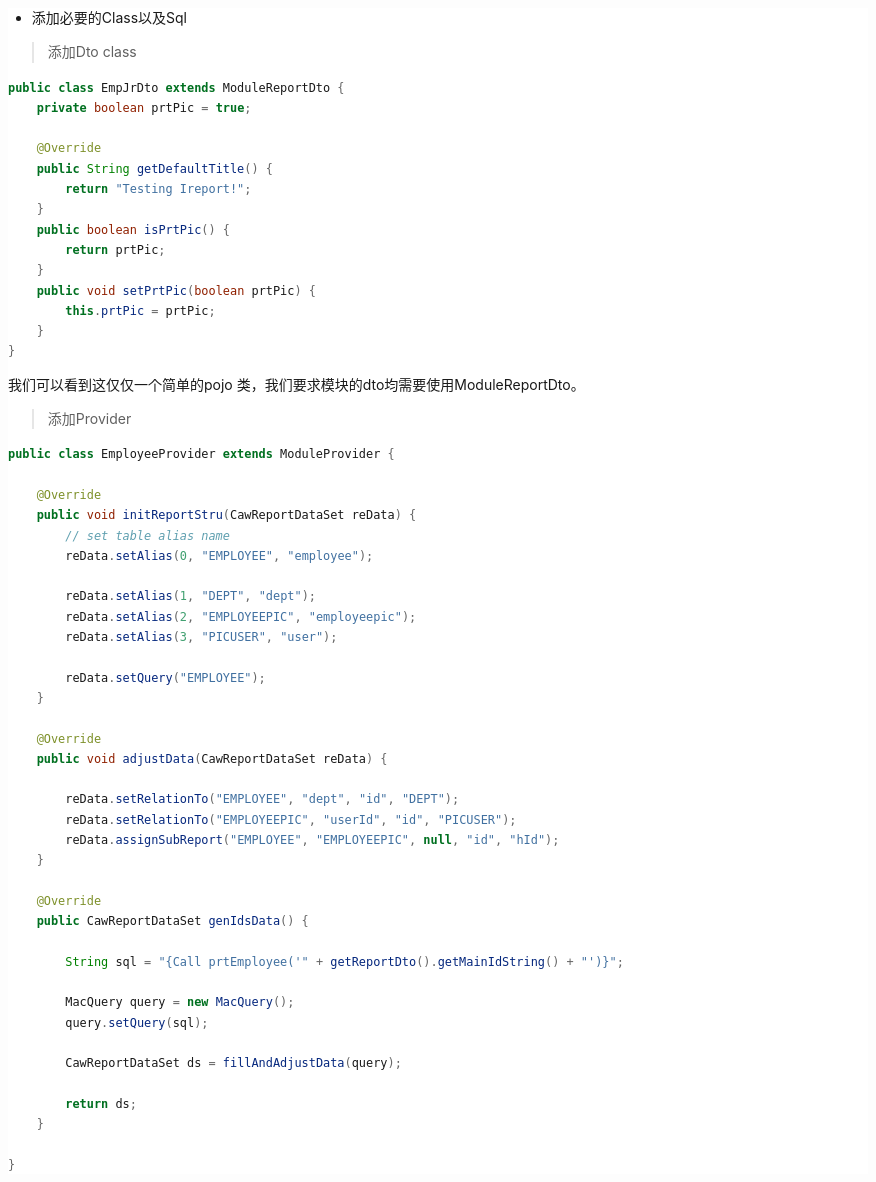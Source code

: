 * 添加必要的Class以及Sql

> 添加Dto class

```java
public class EmpJrDto extends ModuleReportDto {
	private boolean prtPic = true;

	@Override
	public String getDefaultTitle() {
		return "Testing Ireport!";
	}
	public boolean isPrtPic() {
		return prtPic;
	}
	public void setPrtPic(boolean prtPic) {
		this.prtPic = prtPic;
	}
}
```

我们可以看到这仅仅一个简单的pojo 类，我们要求模块的dto均需要使用ModuleReportDto。

>添加Provider

```java
public class EmployeeProvider extends ModuleProvider {

	@Override
	public void initReportStru(CawReportDataSet reData) {
		// set table alias name
		reData.setAlias(0, "EMPLOYEE", "employee");

		reData.setAlias(1, "DEPT", "dept");
		reData.setAlias(2, "EMPLOYEEPIC", "employeepic");
		reData.setAlias(3, "PICUSER", "user");

		reData.setQuery("EMPLOYEE");
	}

	@Override
	public void adjustData(CawReportDataSet reData) {

		reData.setRelationTo("EMPLOYEE", "dept", "id", "DEPT");
		reData.setRelationTo("EMPLOYEEPIC", "userId", "id", "PICUSER");
		reData.assignSubReport("EMPLOYEE", "EMPLOYEEPIC", null, "id", "hId");
	}

	@Override
	public CawReportDataSet genIdsData() {

		String sql = "{Call prtEmployee('" + getReportDto().getMainIdString() + "')}";

		MacQuery query = new MacQuery();
		query.setQuery(sql);

		CawReportDataSet ds = fillAndAdjustData(query);

		return ds;
	}

}
```
